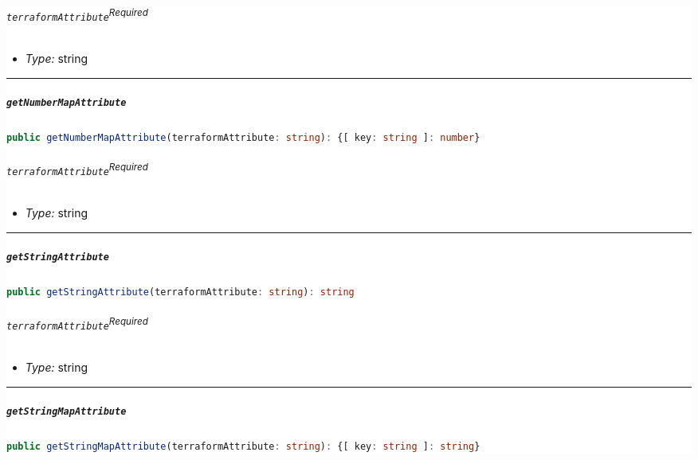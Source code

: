 ###### `terraformAttribute`<sup>Required</sup> <a name="terraformAttribute" id="rhizo-co-terraform-provider-oci.dataOciAdmRemediationRunStages.DataOciAdmRemediationRunStagesRemediationRunStageCollectionItemsOutputReference.getNumberListAttribute.parameter.terraformAttribute"></a>

- *Type:* string

---

##### `getNumberMapAttribute` <a name="getNumberMapAttribute" id="rhizo-co-terraform-provider-oci.dataOciAdmRemediationRunStages.DataOciAdmRemediationRunStagesRemediationRunStageCollectionItemsOutputReference.getNumberMapAttribute"></a>

```typescript
public getNumberMapAttribute(terraformAttribute: string): {[ key: string ]: number}
```

###### `terraformAttribute`<sup>Required</sup> <a name="terraformAttribute" id="rhizo-co-terraform-provider-oci.dataOciAdmRemediationRunStages.DataOciAdmRemediationRunStagesRemediationRunStageCollectionItemsOutputReference.getNumberMapAttribute.parameter.terraformAttribute"></a>

- *Type:* string

---

##### `getStringAttribute` <a name="getStringAttribute" id="rhizo-co-terraform-provider-oci.dataOciAdmRemediationRunStages.DataOciAdmRemediationRunStagesRemediationRunStageCollectionItemsOutputReference.getStringAttribute"></a>

```typescript
public getStringAttribute(terraformAttribute: string): string
```

###### `terraformAttribute`<sup>Required</sup> <a name="terraformAttribute" id="rhizo-co-terraform-provider-oci.dataOciAdmRemediationRunStages.DataOciAdmRemediationRunStagesRemediationRunStageCollectionItemsOutputReference.getStringAttribute.parameter.terraformAttribute"></a>

- *Type:* string

---

##### `getStringMapAttribute` <a name="getStringMapAttribute" id="rhizo-co-terraform-provider-oci.dataOciAdmRemediationRunStages.DataOciAdmRemediationRunStagesRemediationRunStageCollectionItemsOutputReference.getStringMapAttribute"></a>

```typescript
public getStringMapAttribute(terraformAttribute: string): {[ key: string ]: string}
```
